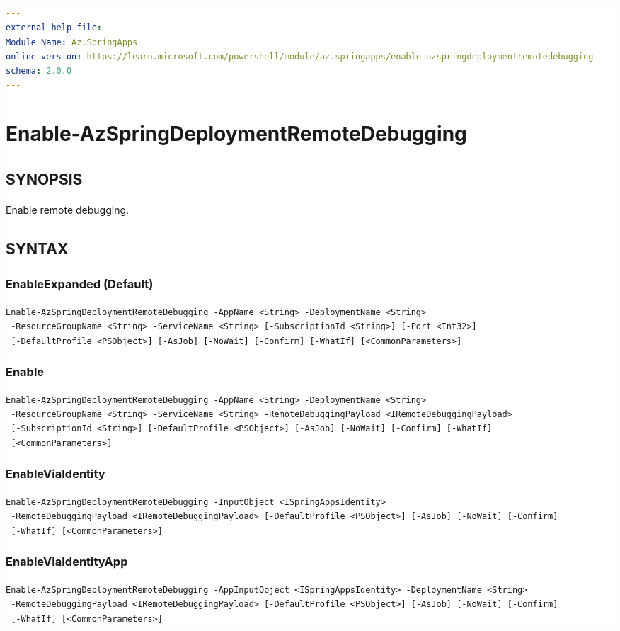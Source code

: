 ```yaml
---
external help file:
Module Name: Az.SpringApps
online version: https://learn.microsoft.com/powershell/module/az.springapps/enable-azspringdeploymentremotedebugging
schema: 2.0.0
---
```


# Enable-AzSpringDeploymentRemoteDebugging

## SYNOPSIS
Enable remote debugging.

## SYNTAX

### EnableExpanded (Default)
```
Enable-AzSpringDeploymentRemoteDebugging -AppName <String> -DeploymentName <String>
 -ResourceGroupName <String> -ServiceName <String> [-SubscriptionId <String>] [-Port <Int32>]
 [-DefaultProfile <PSObject>] [-AsJob] [-NoWait] [-Confirm] [-WhatIf] [<CommonParameters>]
```

### Enable
```
Enable-AzSpringDeploymentRemoteDebugging -AppName <String> -DeploymentName <String>
 -ResourceGroupName <String> -ServiceName <String> -RemoteDebuggingPayload <IRemoteDebuggingPayload>
 [-SubscriptionId <String>] [-DefaultProfile <PSObject>] [-AsJob] [-NoWait] [-Confirm] [-WhatIf]
 [<CommonParameters>]
```

### EnableViaIdentity
```
Enable-AzSpringDeploymentRemoteDebugging -InputObject <ISpringAppsIdentity>
 -RemoteDebuggingPayload <IRemoteDebuggingPayload> [-DefaultProfile <PSObject>] [-AsJob] [-NoWait] [-Confirm]
 [-WhatIf] [<CommonParameters>]
```

### EnableViaIdentityApp
```
Enable-AzSpringDeploymentRemoteDebugging -AppInputObject <ISpringAppsIdentity> -DeploymentName <String>
 -RemoteDebuggingPayload <IRemoteDebuggingPayload> [-DefaultProfile <PSObject>] [-AsJob] [-NoWait] [-Confirm]
 [-WhatIf] [<CommonParameters>]
```
